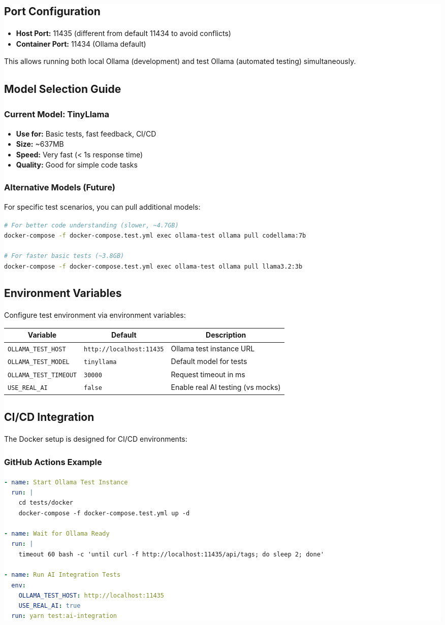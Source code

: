 ## Port Configuration

- **Host Port:** 11435 (different from default 11434 to avoid conflicts)
- **Container Port:** 11434 (Ollama default)

This allows running both local Ollama (development) and test Ollama (automated testing) simultaneously.

## Model Selection Guide

### Current Model: TinyLlama
- **Use for:** Basic tests, fast feedback, CI/CD
- **Size:** ~637MB
- **Speed:** Very fast (< 1s response time)
- **Quality:** Good for simple code tasks

### Alternative Models (Future)

For specific test scenarios, you can pull additional models:

```bash
# For better code understanding (slower, ~4.7GB)
docker-compose -f docker-compose.test.yml exec ollama-test ollama pull codellama:7b

# For faster basic tests (~3.8GB)
docker-compose -f docker-compose.test.yml exec ollama-test ollama pull llama3.2:3b
```

## Environment Variables

Configure test environment via environment variables:

| Variable | Default | Description |
|----------|---------|-------------|
| `OLLAMA_TEST_HOST` | `http://localhost:11435` | Ollama test instance URL |
| `OLLAMA_TEST_MODEL` | `tinyllama` | Default model for tests |
| `OLLAMA_TEST_TIMEOUT` | `30000` | Request timeout in ms |
| `USE_REAL_AI` | `false` | Enable real AI testing (vs mocks) |

## CI/CD Integration

The Docker setup is designed for CI/CD environments:

### GitHub Actions Example

```yaml
- name: Start Ollama Test Instance
  run: |
    cd tests/docker
    docker-compose -f docker-compose.test.yml up -d

- name: Wait for Ollama Ready
  run: |
    timeout 60 bash -c 'until curl -f http://localhost:11435/api/tags; do sleep 2; done'

- name: Run AI Integration Tests
  env:
    OLLAMA_TEST_HOST: http://localhost:11435
    USE_REAL_AI: true
  run: yarn test:ai-integration

```